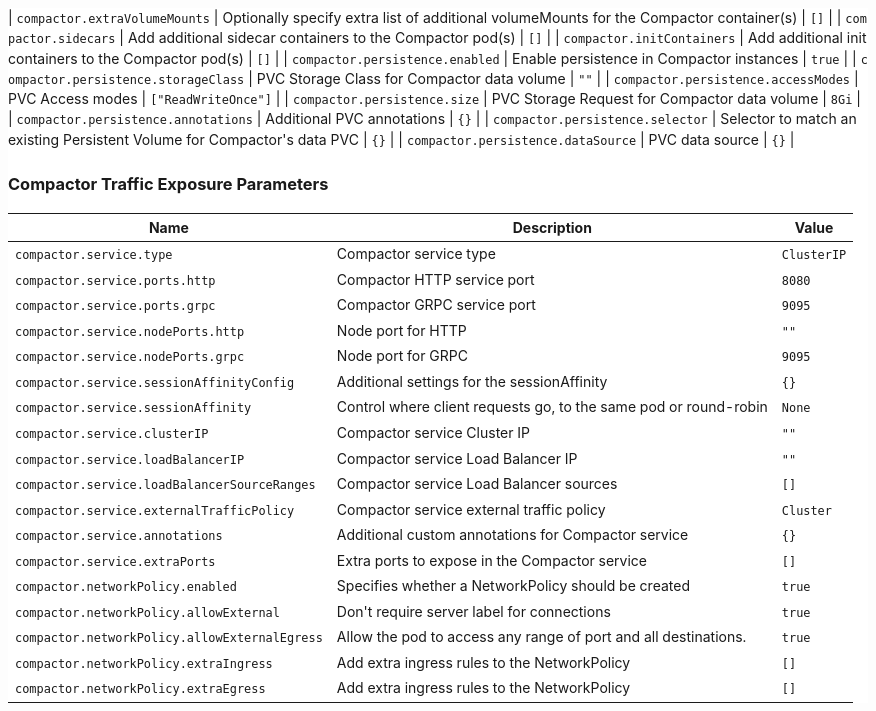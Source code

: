 | `compactor.extraVolumeMounts`                                 | Optionally specify extra list of additional volumeMounts for the Compactor container(s)                                                                                                                                               | `[]`                |
| `compactor.sidecars`                                          | Add additional sidecar containers to the Compactor pod(s)                                                                                                                                                                             | `[]`                |
| `compactor.initContainers`                                    | Add additional init containers to the Compactor pod(s)                                                                                                                                                                                | `[]`                |
| `compactor.persistence.enabled`                               | Enable persistence in Compactor instances                                                                                                                                                                                             | `true`              |
| `compactor.persistence.storageClass`                          | PVC Storage Class for Compactor data volume                                                                                                                                                                                           | `""`                |
| `compactor.persistence.accessModes`                           | PVC Access modes                                                                                                                                                                                                                      | `["ReadWriteOnce"]` |
| `compactor.persistence.size`                                  | PVC Storage Request for Compactor data volume                                                                                                                                                                                         | `8Gi`               |
| `compactor.persistence.annotations`                           | Additional PVC annotations                                                                                                                                                                                                            | `{}`                |
| `compactor.persistence.selector`                              | Selector to match an existing Persistent Volume for Compactor's data PVC                                                                                                                                                              | `{}`                |
| `compactor.persistence.dataSource`                            | PVC data source                                                                                                                                                                                                                       | `{}`                |

### Compactor Traffic Exposure Parameters

| Name                                              | Description                                                      | Value       |
| ------------------------------------------------- | ---------------------------------------------------------------- | ----------- |
| `compactor.service.type`                          | Compactor service type                                           | `ClusterIP` |
| `compactor.service.ports.http`                    | Compactor HTTP service port                                      | `8080`      |
| `compactor.service.ports.grpc`                    | Compactor GRPC service port                                      | `9095`      |
| `compactor.service.nodePorts.http`                | Node port for HTTP                                               | `""`        |
| `compactor.service.nodePorts.grpc`                | Node port for GRPC                                               | `9095`      |
| `compactor.service.sessionAffinityConfig`         | Additional settings for the sessionAffinity                      | `{}`        |
| `compactor.service.sessionAffinity`               | Control where client requests go, to the same pod or round-robin | `None`      |
| `compactor.service.clusterIP`                     | Compactor service Cluster IP                                     | `""`        |
| `compactor.service.loadBalancerIP`                | Compactor service Load Balancer IP                               | `""`        |
| `compactor.service.loadBalancerSourceRanges`      | Compactor service Load Balancer sources                          | `[]`        |
| `compactor.service.externalTrafficPolicy`         | Compactor service external traffic policy                        | `Cluster`   |
| `compactor.service.annotations`                   | Additional custom annotations for Compactor service              | `{}`        |
| `compactor.service.extraPorts`                    | Extra ports to expose in the Compactor service                   | `[]`        |
| `compactor.networkPolicy.enabled`                 | Specifies whether a NetworkPolicy should be created              | `true`      |
| `compactor.networkPolicy.allowExternal`           | Don't require server label for connections                       | `true`      |
| `compactor.networkPolicy.allowExternalEgress`     | Allow the pod to access any range of port and all destinations.  | `true`      |
| `compactor.networkPolicy.extraIngress`            | Add extra ingress rules to the NetworkPolicy                     | `[]`        |
| `compactor.networkPolicy.extraEgress`             | Add extra ingress rules to the NetworkPolicy                     | `[]`        |